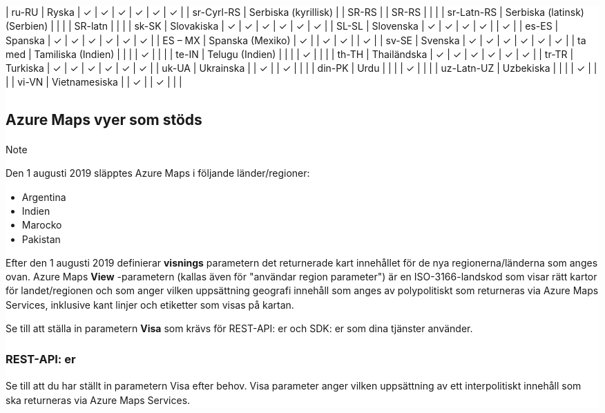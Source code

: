 | ru-RU      | Ryska                |   ✓   |    ✓   |    ✓    |      ✓   |         ✓         |        ✓       |
| sr-Cyrl-RS | Serbiska (kyrillisk)     |       |   SR-RS  |         |    SR-RS     |                   |                |
| sr-Latn-RS | Serbiska (latinsk) (Serbien)        |       |       |         |     SR-latn    |                   |                |
| sk-SK      | Slovakiska             |   ✓   |    ✓   |    ✓    |     ✓    |         ✓         |        ✓       |
| SL-SL      | Slovenska              |   ✓   |    ✓   |    ✓    |     ✓    |                   |        ✓       |
| es-ES      | Spanska                |   ✓   |    ✓   |    ✓    |     ✓    |         ✓         |        ✓       |
| ES – MX      | Spanska (Mexiko)       |   ✓   |        |    ✓    |     ✓    |                   |        ✓       |
| sv-SE      | Svenska                |   ✓   |    ✓   |    ✓    |     ✓    |         ✓         |        ✓       |
| ta med      | Tamiliska (Indien)                 |       |       |         |     ✓    |                   |                |
| te-IN      | Telugu (Indien)                 |       |       |         |     ✓    |                   |                |
| th-TH      | Thailändska                   |   ✓   |    ✓   |    ✓    |     ✓    |         ✓         |        ✓       |
| tr-TR      | Turkiska                |   ✓   |    ✓   |    ✓    |     ✓    |         ✓         |        ✓       |
| uk-UA      | Ukrainska               |       |    ✓   |         |     ✓    |                   |                |
| din-PK      | Urdu                 |       |       |         |     ✓    |                   |                |
| uz-Latn-UZ | Uzbekiska                 |       |       |         |     ✓    |                   |                |
| vi-VN      | Vietnamesiska             |       |    ✓   |         |      ✓    |                  |                |


## <a name="azure-maps-supported-views"></a>Azure Maps vyer som stöds

> [!Note]
> Den 1 augusti 2019 släpptes Azure Maps i följande länder/regioner:
>  * Argentina
>  * Indien
>  * Marocko
>  * Pakistan
>
> Efter den 1 augusti 2019 definierar **visnings** parametern det returnerade kart innehållet för de nya regionerna/länderna som anges ovan. Azure Maps **View** -parametern (kallas även för "användar region parameter") är en ISO-3166-landskod som visar rätt kartor för landet/regionen och som anger vilken uppsättning geografi innehåll som anges av polypolitiskt som returneras via Azure Maps Services, inklusive kant linjer och etiketter som visas på kartan. 

Se till att ställa in parametern **Visa** som krävs för REST-API: er och SDK: er som dina tjänster använder.
  

### <a name="rest-apis"></a>REST-API: er
  
Se till att du har ställt in parametern Visa efter behov. Visa parameter anger vilken uppsättning av ett interpolitiskt innehåll som ska returneras via Azure Maps Services. 
